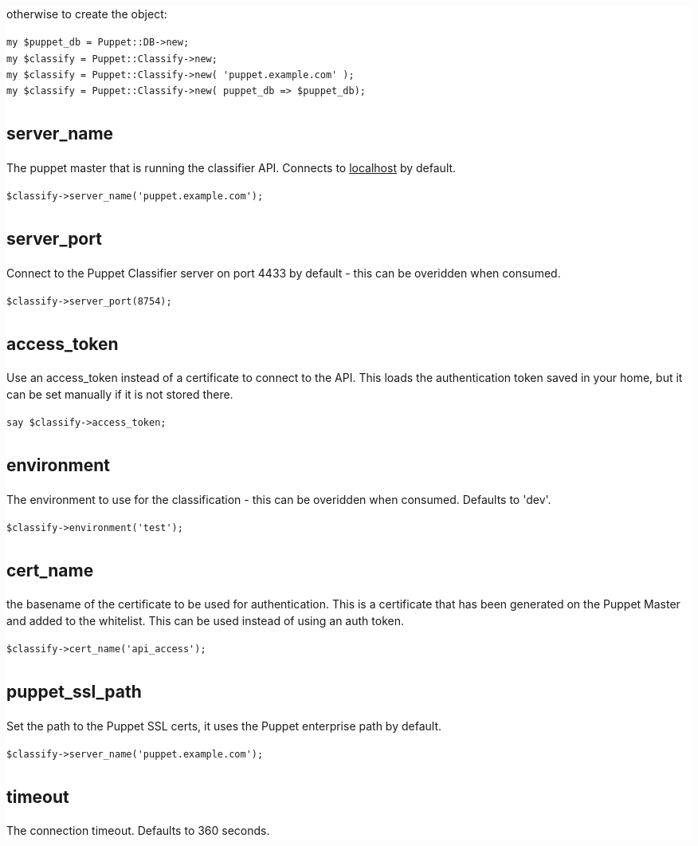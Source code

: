 otherwise to create the object:

    my $puppet_db = Puppet::DB->new;
    my $classify = Puppet::Classify->new;
    my $classify = Puppet::Classify->new( 'puppet.example.com' );
    my $classify = Puppet::Classify->new( puppet_db => $puppet_db);

## server\_name

The puppet master that is running the classifier API. Connects to [localhost](https://metacpan.org/pod/localhost) by default.

    $classify->server_name('puppet.example.com');

## server\_port

Connect to the Puppet Classifier server on port 4433 by default - this can be overidden when consumed.

    $classify->server_port(8754);

## access\_token

Use an access\_token instead of a certificate to connect to the API.
This loads the authentication token saved in your home, but it can be set manually if it is not stored there.

    say $classify->access_token;

## environment

The environment to use for the classification - this can be overidden when consumed. Defaults to 'dev'.

    $classify->environment('test');

## cert\_name

the basename of the certificate to be used for authentication.  This is a certificate that has been generated on the
Puppet Master and added to the whitelist.  This can be used instead of using an auth token.

    $classify->cert_name('api_access');

## puppet\_ssl\_path

Set the path to the Puppet SSL certs, it uses the Puppet enterprise path by default.

    $classify->server_name('puppet.example.com');

## timeout

The connection timeout.  Defaults to 360 seconds.
